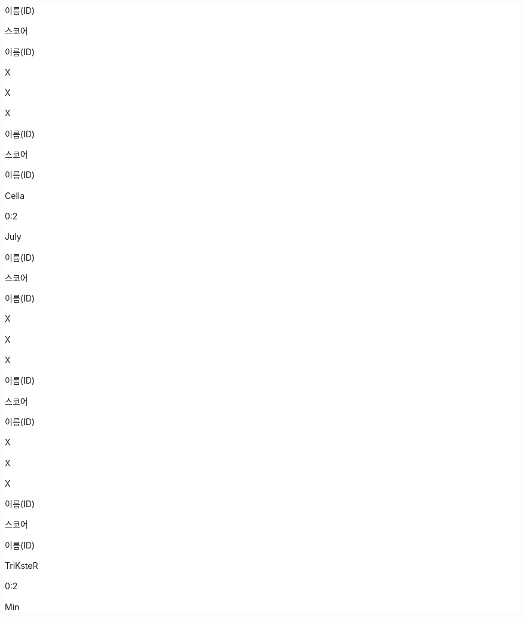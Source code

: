   

이름(ID)

스코어

이름(ID)

X

X

X

  

이름(ID)

스코어

이름(ID)

Cella

0:2

July

  

이름(ID)

스코어

이름(ID)

X

X

X

  

이름(ID)

스코어

이름(ID)

X

X

X

  

이름(ID)

스코어

이름(ID)

TriKsteR

0:2

Min
